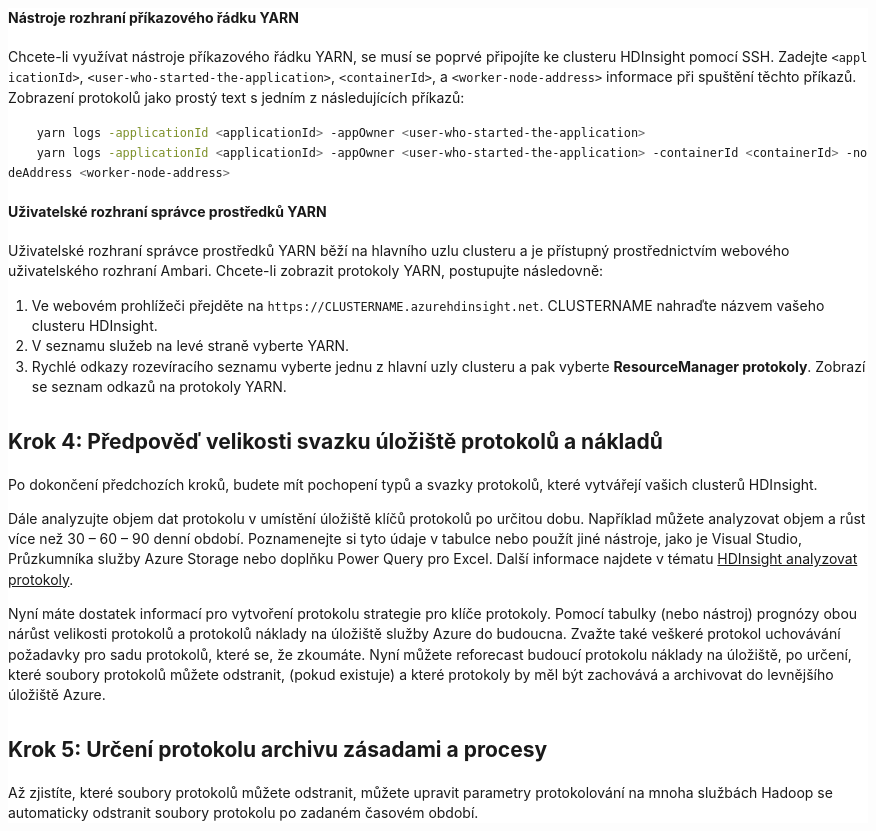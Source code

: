 #### <a name="yarn-cli-tools"></a>Nástroje rozhraní příkazového řádku YARN

Chcete-li využívat nástroje příkazového řádku YARN, se musí se poprvé připojíte ke clusteru HDInsight pomocí SSH. Zadejte `<applicationId>`, `<user-who-started-the-application>`, `<containerId>`, a `<worker-node-address>` informace při spuštění těchto příkazů. Zobrazení protokolů jako prostý text s jedním z následujících příkazů:

```bash
    yarn logs -applicationId <applicationId> -appOwner <user-who-started-the-application>
    yarn logs -applicationId <applicationId> -appOwner <user-who-started-the-application> -containerId <containerId> -nodeAddress <worker-node-address>
```

#### <a name="yarn-resourcemanager-ui"></a>Uživatelské rozhraní správce prostředků YARN

Uživatelské rozhraní správce prostředků YARN běží na hlavního uzlu clusteru a je přístupný prostřednictvím webového uživatelského rozhraní Ambari. Chcete-li zobrazit protokoly YARN, postupujte následovně:

1. Ve webovém prohlížeči přejděte na `https://CLUSTERNAME.azurehdinsight.net`. CLUSTERNAME nahraďte názvem vašeho clusteru HDInsight.
2. V seznamu služeb na levé straně vyberte YARN.
3. Rychlé odkazy rozevíracího seznamu vyberte jednu z hlavní uzly clusteru a pak vyberte **ResourceManager protokoly**. Zobrazí se seznam odkazů na protokoly YARN.

## <a name="step-4-forecast-log-volume-storage-sizes-and-costs"></a>Krok 4: Předpověď velikosti svazku úložiště protokolů a nákladů

Po dokončení předchozích kroků, budete mít pochopení typů a svazky protokolů, které vytvářejí vašich clusterů HDInsight.

Dále analyzujte objem dat protokolu v umístění úložiště klíčů protokolů po určitou dobu. Například můžete analyzovat objem a růst více než 30 – 60 – 90 denní období.  Poznamenejte si tyto údaje v tabulce nebo použít jiné nástroje, jako je Visual Studio, Průzkumníka služby Azure Storage nebo doplňku Power Query pro Excel. Další informace najdete v tématu [HDInsight analyzovat protokoly](hdinsight-debug-jobs.md).  

Nyní máte dostatek informací pro vytvoření protokolu strategie pro klíče protokoly.  Pomocí tabulky (nebo nástroj) prognózy obou nárůst velikosti protokolů a protokolů náklady na úložiště služby Azure do budoucna.  Zvažte také veškeré protokol uchovávání požadavky pro sadu protokolů, které se, že zkoumáte.  Nyní můžete reforecast budoucí protokolu náklady na úložiště, po určení, které soubory protokolů můžete odstranit, (pokud existuje) a které protokoly by měl být zachovává a archivovat do levnějšího úložiště Azure.

## <a name="step-5-determine-log-archive-policies-and-processes"></a>Krok 5: Určení protokolu archivu zásadami a procesy

Až zjistíte, které soubory protokolů můžete odstranit, můžete upravit parametry protokolování na mnoha službách Hadoop se automaticky odstranit soubory protokolu po zadaném časovém období.
